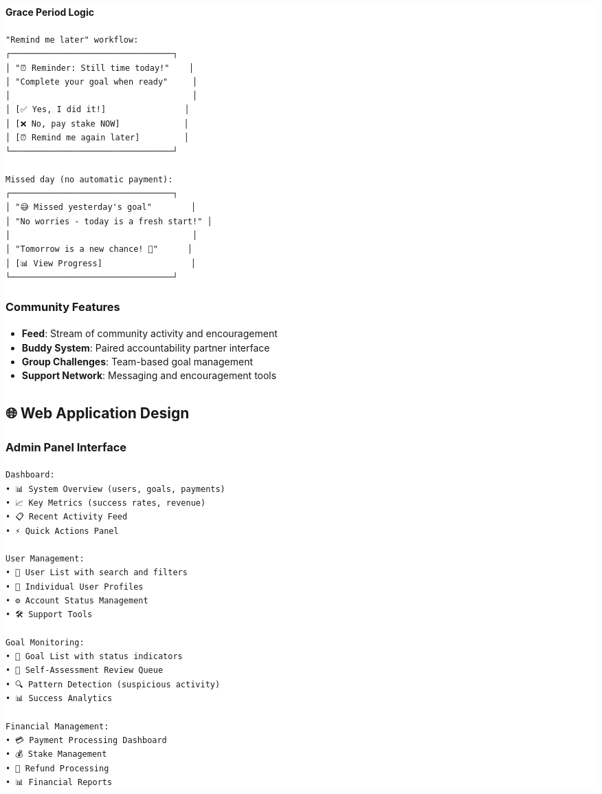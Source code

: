 #### Grace Period Logic
```
"Remind me later" workflow:
┌─────────────────────────────────┐
│ "⏰ Reminder: Still time today!"    │
│ "Complete your goal when ready"     │
│                                     │
│ [✅ Yes, I did it!]                │
│ [❌ No, pay stake NOW]             │
│ [⏰ Remind me again later]         │
└─────────────────────────────────┘

Missed day (no automatic payment):
┌─────────────────────────────────┐
│ "😅 Missed yesterday's goal"        │
│ "No worries - today is a fresh start!" │
│                                     │
│ "Tomorrow is a new chance! 💪"      │
│ [📊 View Progress]                  │
└─────────────────────────────────┘
```

### Community Features
- **Feed**: Stream of community activity and encouragement
- **Buddy System**: Paired accountability partner interface
- **Group Challenges**: Team-based goal management
- **Support Network**: Messaging and encouragement tools

## 🌐 Web Application Design

### Admin Panel Interface
```
Dashboard:
• 📊 System Overview (users, goals, payments)
• 📈 Key Metrics (success rates, revenue)
• 📋 Recent Activity Feed
• ⚡ Quick Actions Panel

User Management:
• 👥 User List with search and filters
• 👤 Individual User Profiles
• ⚙️ Account Status Management
• 🛠️ Support Tools

Goal Monitoring:
• 🎯 Goal List with status indicators
• 📝 Self-Assessment Review Queue
• 🔍 Pattern Detection (suspicious activity)
• 📊 Success Analytics

Financial Management:
• 💳 Payment Processing Dashboard
• 💰 Stake Management
• 🔄 Refund Processing
• 📊 Financial Reports
```
